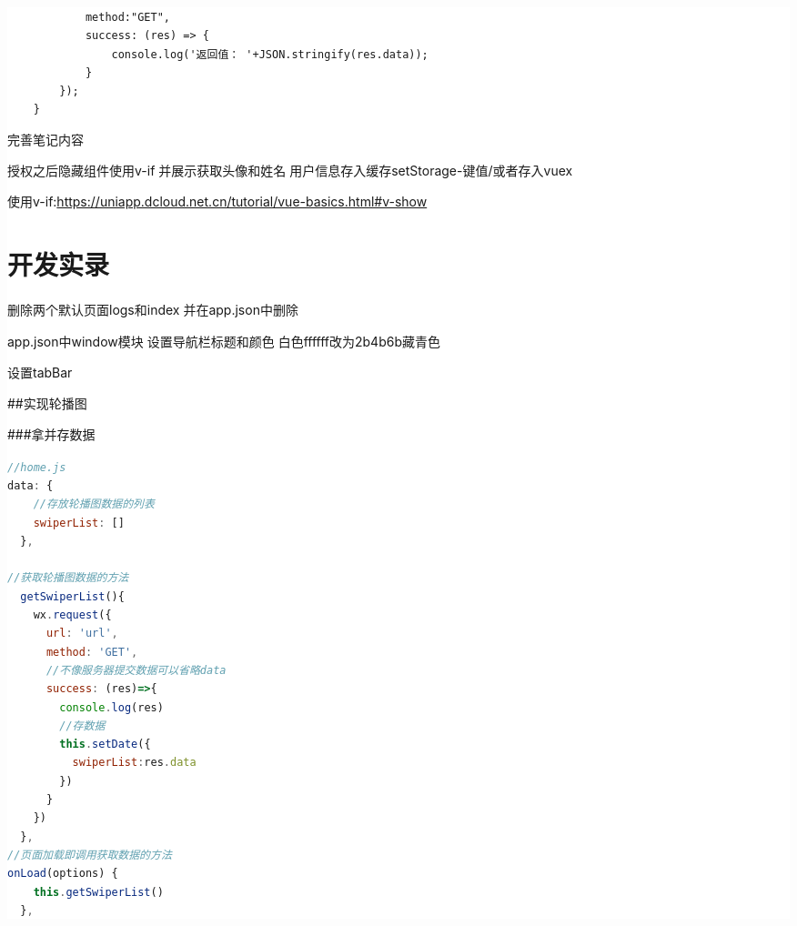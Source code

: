 ~~~
            method:"GET",
            success: (res) => {
                console.log('返回值： '+JSON.stringify(res.data));
            }
        });
    }
~~~

完善笔记内容

授权之后隐藏组件使用v-if 并展示获取头像和姓名 用户信息存入缓存setStorage-键值/或者存入vuex

使用v-if:https://uniapp.dcloud.net.cn/tutorial/vue-basics.html#v-show

# 开发实录

删除两个默认页面logs和index 并在app.json中删除

app.json中window模块 设置导航栏标题和颜色 白色ffffff改为2b4b6b藏青色

设置tabBar

##实现轮播图

###拿并存数据

~~~js
//home.js
data: {
    //存放轮播图数据的列表
    swiperList: []
  },
      
//获取轮播图数据的方法
  getSwiperList(){
    wx.request({
      url: 'url',
      method: 'GET',
      //不像服务器提交数据可以省略data
      success: (res)=>{
        console.log(res)
        //存数据
        this.setDate({
          swiperList:res.data
        })
      }
    })
  },
//页面加载即调用获取数据的方法
onLoad(options) {
    this.getSwiperList()
  },
~~~
